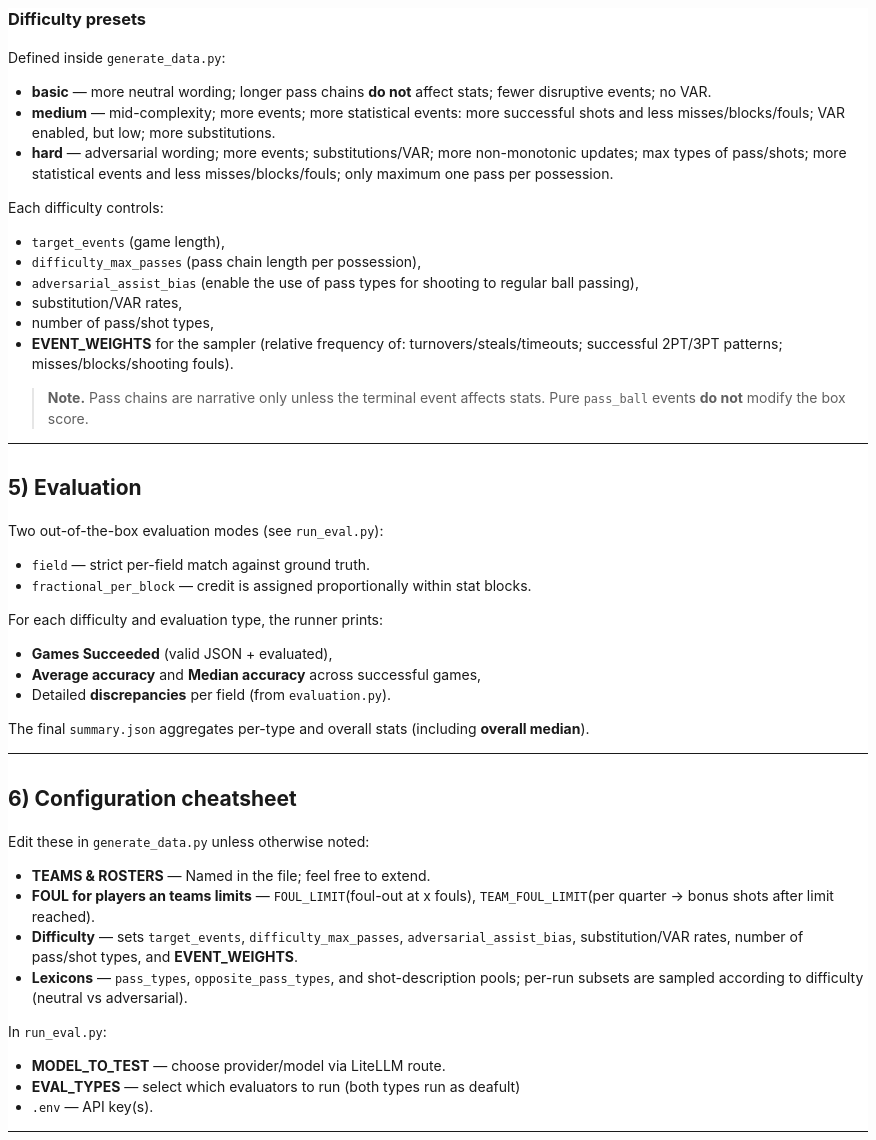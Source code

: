 ### Difficulty presets
Defined inside `generate_data.py`:
- **basic** — more neutral wording; longer pass chains **do not** affect stats; fewer disruptive events; no VAR.
- **medium** — mid-complexity; more events; more statistical events: more successful shots and less misses/blocks/fouls; VAR enabled, but low; more substitutions.
- **hard** — adversarial wording; more events; substitutions/VAR; more non-monotonic updates; max types of pass/shots; more statistical events and less misses/blocks/fouls; only maximum one pass per possession. 

Each difficulty controls:
- `target_events` (game length),
- `difficulty_max_passes` (pass chain length per possession),
- `adversarial_assist_bias` (enable the use of pass types for shooting to regular ball passing),
- substitution/VAR rates,
- number of pass/shot types,
- **EVENT_WEIGHTS** for the sampler (relative frequency of: turnovers/steals/timeouts; successful 2PT/3PT patterns; misses/blocks/shooting fouls).

> **Note.** Pass chains are narrative only unless the terminal event affects stats. Pure `pass_ball` events **do not** modify the box score.

---

## 5) Evaluation

Two out-of-the-box evaluation modes (see `run_eval.py`):
- `field` — strict per-field match against ground truth.
- `fractional_per_block` — credit is assigned proportionally within stat blocks.

For each difficulty and evaluation type, the runner prints:
- **Games Succeeded** (valid JSON + evaluated),
- **Average accuracy** and **Median accuracy** across successful games,
- Detailed **discrepancies** per field (from `evaluation.py`).

The final `summary.json` aggregates per-type and overall stats (including **overall median**).

---

## 6) Configuration cheatsheet

Edit these in `generate_data.py` unless otherwise noted:

- **TEAMS & ROSTERS** — Named in the file; feel free to extend.
- **FOUL for players an teams limits** — `FOUL_LIMIT`(foul-out at x fouls), `TEAM_FOUL_LIMIT`(per quarter -> bonus shots after limit reached).
- **Difficulty** — sets `target_events`, `difficulty_max_passes`, `adversarial_assist_bias`, substitution/VAR rates, number of pass/shot types, and **EVENT_WEIGHTS**.
- **Lexicons** — `pass_types`, `opposite_pass_types`, and shot-description pools; per-run subsets are sampled according to difficulty (neutral vs adversarial).

In `run_eval.py`:
- **MODEL_TO_TEST** — choose provider/model via LiteLLM route.
- **EVAL_TYPES** — select which evaluators to run (both types run as deafult)
- `.env` — API key(s).

---